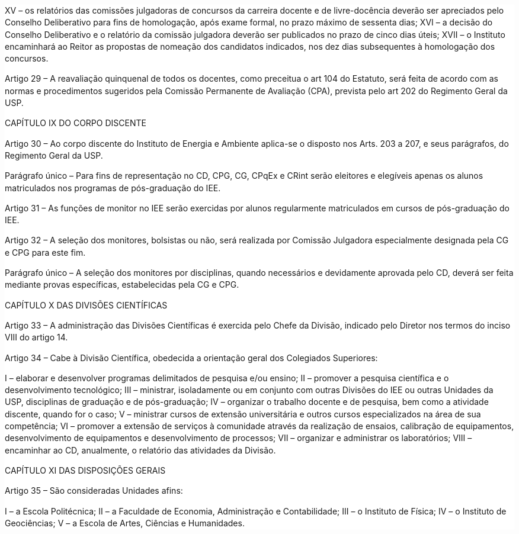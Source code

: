 XV – os relatórios das comissões julgadoras de concursos da carreira docente e de livre-docência deverão ser apreciados pelo Conselho Deliberativo para fins de homologação, após exame formal, no prazo máximo de sessenta dias;
XVI – a decisão do Conselho Deliberativo e o relatório da comissão julgadora deverão ser publicados no prazo de cinco dias úteis;
XVII – o Instituto encaminhará ao Reitor as propostas de nomeação dos candidatos indicados, nos dez dias subsequentes à homologação dos concursos.

Artigo 29 – A reavaliação quinquenal de todos os docentes, como preceitua o art 104 do Estatuto, será feita de acordo com as normas e procedimentos sugeridos pela Comissão Permanente de Avaliação (CPA), prevista pelo art 202 do Regimento Geral da USP.

CAPÍTULO IX
DO CORPO DISCENTE

Artigo 30 – Ao corpo discente do Instituto de Energia e Ambiente aplica-se o disposto nos Arts. 203 a 207, e seus parágrafos, do Regimento Geral da USP.

Parágrafo único – Para fins de representação no CD, CPG, CG, CPqEx e CRint serão eleitores e elegíveis apenas os alunos matriculados nos programas de pós-graduação do IEE.

Artigo 31 – As funções de monitor no IEE serão exercidas por alunos regularmente matriculados em cursos de pós-graduação do IEE.

Artigo 32 – A seleção dos monitores, bolsistas ou não, será realizada por Comissão Julgadora especialmente designada pela CG e CPG para este fim.

Parágrafo único – A seleção dos monitores por disciplinas, quando necessários e devidamente aprovada pelo CD, deverá ser feita mediante provas específicas, estabelecidas pela CG e CPG.

CAPÍTULO X
DAS DIVISÕES CIENTÍFICAS

Artigo 33 – A administração das Divisões Científicas é exercida pelo Chefe da Divisão, indicado pelo Diretor nos termos do inciso VIII do artigo 14.

Artigo 34 – Cabe à Divisão Científica, obedecida a orientação geral dos Colegiados Superiores:

I – elaborar e desenvolver programas delimitados de pesquisa e/ou ensino;
II – promover a pesquisa científica e o desenvolvimento tecnológico;
III – ministrar, isoladamente ou em conjunto com outras Divisões do IEE ou outras Unidades da USP, disciplinas de graduação e de pós-graduação;
IV – organizar o trabalho docente e de pesquisa, bem como a atividade discente, quando for o caso;
V – ministrar cursos de extensão universitária e outros cursos especializados na área de sua competência;
VI – promover a extensão de serviços à comunidade através da realização de ensaios, calibração de equipamentos, desenvolvimento de equipamentos e desenvolvimento de processos;
VII – organizar e administrar os laboratórios;
VIII – encaminhar ao CD, anualmente, o relatório das atividades da Divisão.

CAPÍTULO XI
DAS DISPOSIÇÕES GERAIS

Artigo 35 – São consideradas Unidades afins:

I – a Escola Politécnica;
II – a Faculdade de Economia, Administração e Contabilidade;
III – o Instituto de Física;
IV – o Instituto de Geociências;
V – a Escola de Artes, Ciências e Humanidades.
